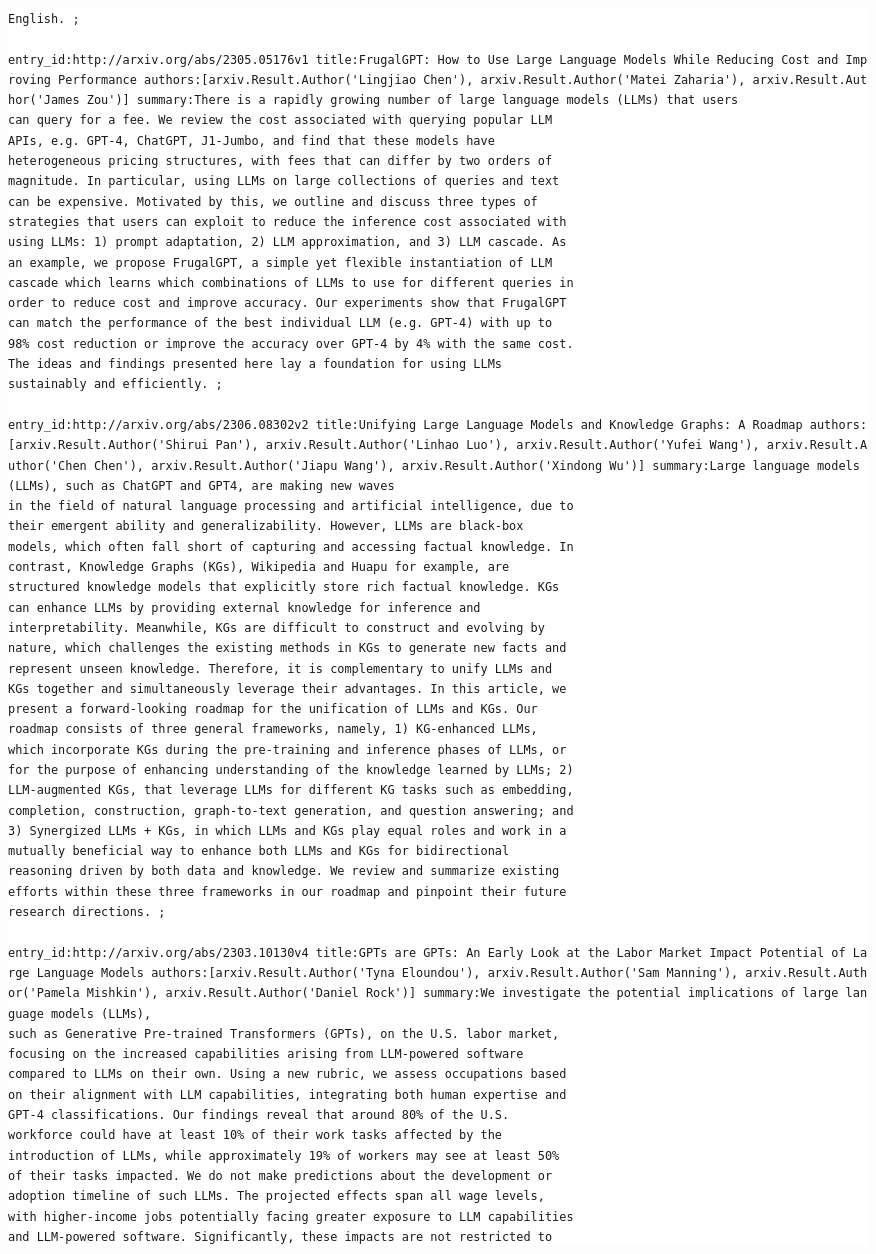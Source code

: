 ```text
English. ;

entry_id:http://arxiv.org/abs/2305.05176v1 title:FrugalGPT: How to Use Large Language Models While Reducing Cost and Improving Performance authors:[arxiv.Result.Author('Lingjiao Chen'), arxiv.Result.Author('Matei Zaharia'), arxiv.Result.Author('James Zou')] summary:There is a rapidly growing number of large language models (LLMs) that users
can query for a fee. We review the cost associated with querying popular LLM
APIs, e.g. GPT-4, ChatGPT, J1-Jumbo, and find that these models have
heterogeneous pricing structures, with fees that can differ by two orders of
magnitude. In particular, using LLMs on large collections of queries and text
can be expensive. Motivated by this, we outline and discuss three types of
strategies that users can exploit to reduce the inference cost associated with
using LLMs: 1) prompt adaptation, 2) LLM approximation, and 3) LLM cascade. As
an example, we propose FrugalGPT, a simple yet flexible instantiation of LLM
cascade which learns which combinations of LLMs to use for different queries in
order to reduce cost and improve accuracy. Our experiments show that FrugalGPT
can match the performance of the best individual LLM (e.g. GPT-4) with up to
98% cost reduction or improve the accuracy over GPT-4 by 4% with the same cost.
The ideas and findings presented here lay a foundation for using LLMs
sustainably and efficiently. ;

entry_id:http://arxiv.org/abs/2306.08302v2 title:Unifying Large Language Models and Knowledge Graphs: A Roadmap authors:[arxiv.Result.Author('Shirui Pan'), arxiv.Result.Author('Linhao Luo'), arxiv.Result.Author('Yufei Wang'), arxiv.Result.Author('Chen Chen'), arxiv.Result.Author('Jiapu Wang'), arxiv.Result.Author('Xindong Wu')] summary:Large language models (LLMs), such as ChatGPT and GPT4, are making new waves
in the field of natural language processing and artificial intelligence, due to
their emergent ability and generalizability. However, LLMs are black-box
models, which often fall short of capturing and accessing factual knowledge. In
contrast, Knowledge Graphs (KGs), Wikipedia and Huapu for example, are
structured knowledge models that explicitly store rich factual knowledge. KGs
can enhance LLMs by providing external knowledge for inference and
interpretability. Meanwhile, KGs are difficult to construct and evolving by
nature, which challenges the existing methods in KGs to generate new facts and
represent unseen knowledge. Therefore, it is complementary to unify LLMs and
KGs together and simultaneously leverage their advantages. In this article, we
present a forward-looking roadmap for the unification of LLMs and KGs. Our
roadmap consists of three general frameworks, namely, 1) KG-enhanced LLMs,
which incorporate KGs during the pre-training and inference phases of LLMs, or
for the purpose of enhancing understanding of the knowledge learned by LLMs; 2)
LLM-augmented KGs, that leverage LLMs for different KG tasks such as embedding,
completion, construction, graph-to-text generation, and question answering; and
3) Synergized LLMs + KGs, in which LLMs and KGs play equal roles and work in a
mutually beneficial way to enhance both LLMs and KGs for bidirectional
reasoning driven by both data and knowledge. We review and summarize existing
efforts within these three frameworks in our roadmap and pinpoint their future
research directions. ;

entry_id:http://arxiv.org/abs/2303.10130v4 title:GPTs are GPTs: An Early Look at the Labor Market Impact Potential of Large Language Models authors:[arxiv.Result.Author('Tyna Eloundou'), arxiv.Result.Author('Sam Manning'), arxiv.Result.Author('Pamela Mishkin'), arxiv.Result.Author('Daniel Rock')] summary:We investigate the potential implications of large language models (LLMs),
such as Generative Pre-trained Transformers (GPTs), on the U.S. labor market,
focusing on the increased capabilities arising from LLM-powered software
compared to LLMs on their own. Using a new rubric, we assess occupations based
on their alignment with LLM capabilities, integrating both human expertise and
GPT-4 classifications. Our findings reveal that around 80% of the U.S.
workforce could have at least 10% of their work tasks affected by the
introduction of LLMs, while approximately 19% of workers may see at least 50%
of their tasks impacted. We do not make predictions about the development or
adoption timeline of such LLMs. The projected effects span all wage levels,
with higher-income jobs potentially facing greater exposure to LLM capabilities
and LLM-powered software. Significantly, these impacts are not restricted to
```